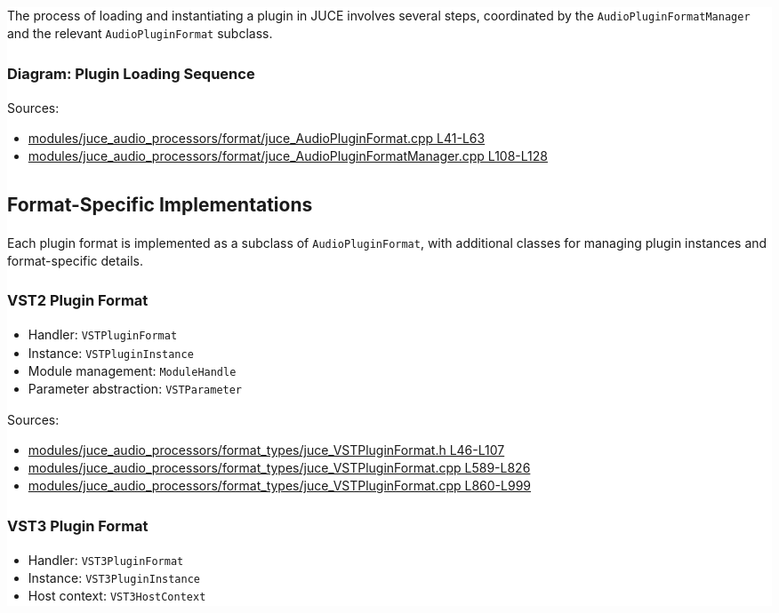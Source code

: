 The process of loading and instantiating a plugin in JUCE involves several steps, coordinated by the `AudioPluginFormatManager` and the relevant `AudioPluginFormat` subclass.

### Diagram: Plugin Loading Sequence

```

```

Sources:

* [modules/juce_audio_processors/format/juce_AudioPluginFormat.cpp L41-L63](https://github.com/juce-framework/JUCE/blob/d6181bde/modules/juce_audio_processors/format/juce_AudioPluginFormat.cpp#L41-L63)
* [modules/juce_audio_processors/format/juce_AudioPluginFormatManager.cpp L108-L128](https://github.com/juce-framework/JUCE/blob/d6181bde/modules/juce_audio_processors/format/juce_AudioPluginFormatManager.cpp#L108-L128)

## Format-Specific Implementations

Each plugin format is implemented as a subclass of `AudioPluginFormat`, with additional classes for managing plugin instances and format-specific details.

### VST2 Plugin Format

* Handler: `VSTPluginFormat`
* Instance: `VSTPluginInstance`
* Module management: `ModuleHandle`
* Parameter abstraction: `VSTParameter`

```

```

Sources:

* [modules/juce_audio_processors/format_types/juce_VSTPluginFormat.h L46-L107](https://github.com/juce-framework/JUCE/blob/d6181bde/modules/juce_audio_processors/format_types/juce_VSTPluginFormat.h#L46-L107)
* [modules/juce_audio_processors/format_types/juce_VSTPluginFormat.cpp L589-L826](https://github.com/juce-framework/JUCE/blob/d6181bde/modules/juce_audio_processors/format_types/juce_VSTPluginFormat.cpp#L589-L826)
* [modules/juce_audio_processors/format_types/juce_VSTPluginFormat.cpp L860-L999](https://github.com/juce-framework/JUCE/blob/d6181bde/modules/juce_audio_processors/format_types/juce_VSTPluginFormat.cpp#L860-L999)

### VST3 Plugin Format

* Handler: `VST3PluginFormat`
* Instance: `VST3PluginInstance`
* Host context: `VST3HostContext`

```

```
